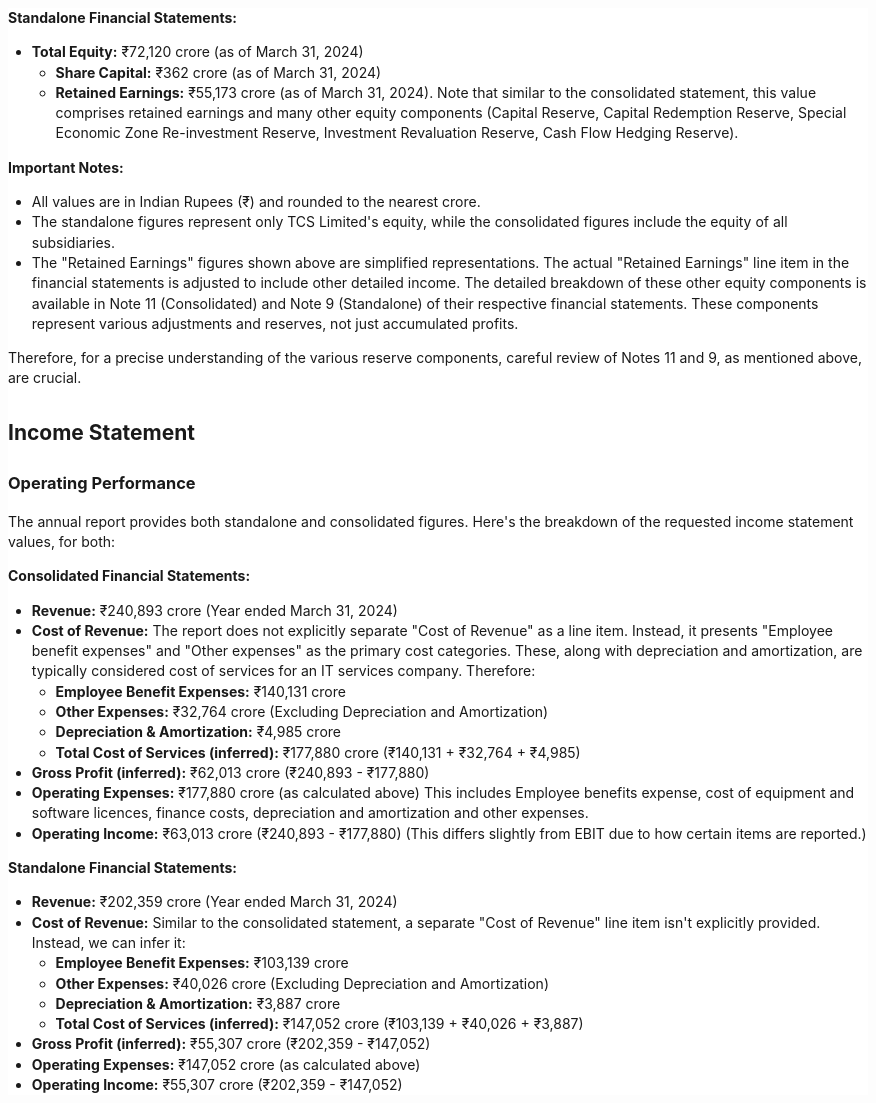 **Standalone Financial Statements:**

* **Total Equity:** ₹72,120 crore (as of March 31, 2024)
    * **Share Capital:** ₹362 crore (as of March 31, 2024)
    * **Retained Earnings:** ₹55,173 crore (as of March 31, 2024).  Note that similar to the consolidated statement, this value comprises retained earnings and many other equity components (Capital Reserve, Capital Redemption Reserve, Special Economic Zone Re-investment Reserve, Investment Revaluation Reserve, Cash Flow Hedging Reserve).


**Important Notes:**

* All values are in Indian Rupees (₹) and rounded to the nearest crore.
* The standalone figures represent only TCS Limited's equity, while the consolidated figures include the equity of all subsidiaries.
* The "Retained Earnings" figures shown above are simplified representations. The actual "Retained Earnings" line item in the financial statements is adjusted to include other detailed income. The detailed breakdown of these other equity components is available in Note 11 (Consolidated) and Note 9 (Standalone) of their respective financial statements.  These components represent various adjustments and reserves, not just accumulated profits.

Therefore, for a precise understanding of the various reserve components, careful review of Notes 11 and 9, as mentioned above, are crucial.



## Income Statement
### Operating Performance
The annual report provides both standalone and consolidated figures.  Here's the breakdown of the requested income statement values, for both:

**Consolidated Financial Statements:**

* **Revenue:** ₹240,893 crore (Year ended March 31, 2024)
* **Cost of Revenue:**  The report does not explicitly separate "Cost of Revenue" as a line item.  Instead, it presents "Employee benefit expenses" and "Other expenses" as the primary cost categories.  These, along with depreciation and amortization, are typically considered cost of services for an IT services company.  Therefore:
    * **Employee Benefit Expenses:** ₹140,131 crore
    * **Other Expenses:** ₹32,764 crore (Excluding Depreciation and Amortization)
    * **Depreciation & Amortization:** ₹4,985 crore
    * **Total Cost of Services (inferred):** ₹177,880 crore (₹140,131 + ₹32,764 + ₹4,985)
* **Gross Profit (inferred):** ₹62,013 crore (₹240,893 - ₹177,880)
* **Operating Expenses:**  ₹177,880 crore (as calculated above)  This includes Employee benefits expense, cost of equipment and software licences, finance costs, depreciation and amortization and other expenses.
* **Operating Income:** ₹63,013 crore (₹240,893 - ₹177,880)  (This differs slightly from EBIT due to how certain items are reported.)


**Standalone Financial Statements:**

* **Revenue:** ₹202,359 crore (Year ended March 31, 2024)
* **Cost of Revenue:** Similar to the consolidated statement, a separate "Cost of Revenue" line item isn't explicitly provided.  Instead, we can infer it:
    * **Employee Benefit Expenses:** ₹103,139 crore
    * **Other Expenses:** ₹40,026 crore (Excluding Depreciation and Amortization)
    * **Depreciation & Amortization:** ₹3,887 crore
    * **Total Cost of Services (inferred):** ₹147,052 crore (₹103,139 + ₹40,026 + ₹3,887)
* **Gross Profit (inferred):** ₹55,307 crore (₹202,359 - ₹147,052)
* **Operating Expenses:** ₹147,052 crore (as calculated above)
* **Operating Income:** ₹55,307 crore (₹202,359 - ₹147,052)

